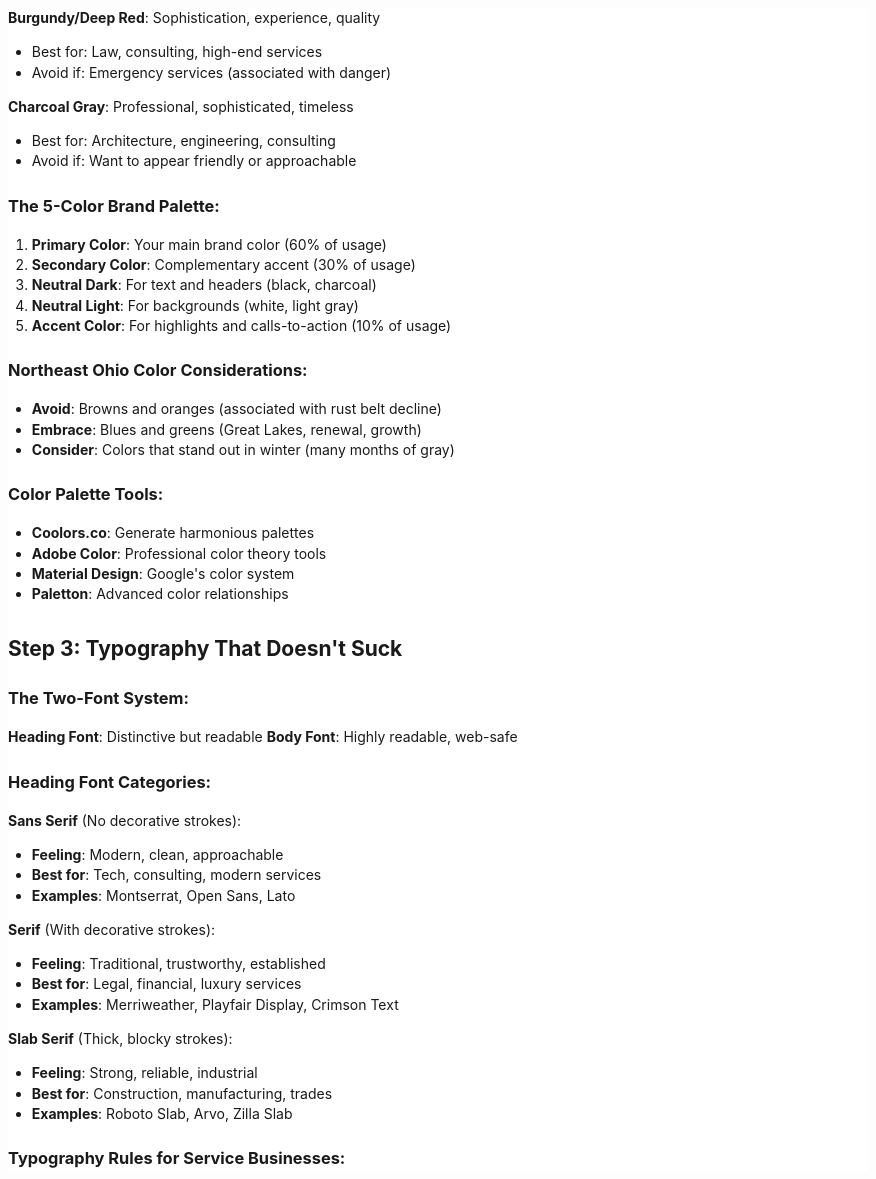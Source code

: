 **Burgundy/Deep Red**: Sophistication, experience, quality
- Best for: Law, consulting, high-end services
- Avoid if: Emergency services (associated with danger)

**Charcoal Gray**: Professional, sophisticated, timeless
- Best for: Architecture, engineering, consulting
- Avoid if: Want to appear friendly or approachable

### The 5-Color Brand Palette:

1. **Primary Color**: Your main brand color (60% of usage)
2. **Secondary Color**: Complementary accent (30% of usage)
3. **Neutral Dark**: For text and headers (black, charcoal)
4. **Neutral Light**: For backgrounds (white, light gray)
5. **Accent Color**: For highlights and calls-to-action (10% of usage)

### Northeast Ohio Color Considerations:
- **Avoid**: Browns and oranges (associated with rust belt decline)
- **Embrace**: Blues and greens (Great Lakes, renewal, growth)
- **Consider**: Colors that stand out in winter (many months of gray)

### Color Palette Tools:
- **Coolors.co**: Generate harmonious palettes
- **Adobe Color**: Professional color theory tools
- **Material Design**: Google's color system
- **Paletton**: Advanced color relationships

## Step 3: Typography That Doesn't Suck

### The Two-Font System:
**Heading Font**: Distinctive but readable
**Body Font**: Highly readable, web-safe

### Heading Font Categories:

**Sans Serif** (No decorative strokes):
- **Feeling**: Modern, clean, approachable
- **Best for**: Tech, consulting, modern services
- **Examples**: Montserrat, Open Sans, Lato

**Serif** (With decorative strokes):
- **Feeling**: Traditional, trustworthy, established
- **Best for**: Legal, financial, luxury services
- **Examples**: Merriweather, Playfair Display, Crimson Text

**Slab Serif** (Thick, blocky strokes):
- **Feeling**: Strong, reliable, industrial
- **Best for**: Construction, manufacturing, trades
- **Examples**: Roboto Slab, Arvo, Zilla Slab

### Typography Rules for Service Businesses:
